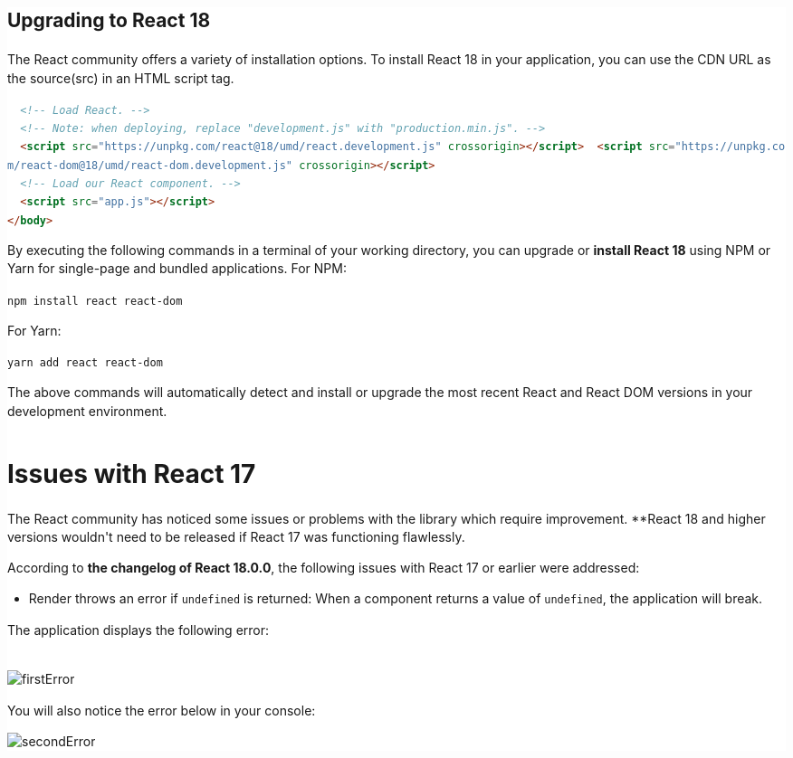 ## Upgrading to React 18

The React community offers a variety of installation options. To install React 18 in your application, you can use the CDN URL as the source(src) in an HTML script tag.

```html
  <!-- Load React. -->
  <!-- Note: when deploying, replace "development.js" with "production.min.js". -->
  <script src="https://unpkg.com/react@18/umd/react.development.js" crossorigin></script>  <script src="https://unpkg.com/react-dom@18/umd/react-dom.development.js" crossorigin></script>
  <!-- Load our React component. -->
  <script src="app.js"></script>
</body>
```

By executing the following commands in a terminal of your working directory, you can upgrade or **install React 18** using NPM or Yarn for single-page and bundled applications.
For NPM:

```
npm install react react-dom
```

For Yarn:

```
yarn add react react-dom
```

The above commands will automatically detect and install or upgrade the most recent React and React DOM versions in your development environment.

# Issues with React 17

The React community has noticed some issues or problems with the library which require improvement. \*\*React 18 and higher versions wouldn't need to be released if React 17 was functioning flawlessly.

According to **the changelog of React 18.0.0**, the following issues with React 17 or earlier were addressed:

- Render throws an error if `undefined` is returned: When a component returns a value of `undefined`, the application will break.

The application displays the following error:

<br/>
 <img src="https://refine.ams3.cdn.digitaloceanspaces.com/blog/2022-09-09-react-18/firstError.png" alt="firstError" />

<br/>

You will also notice the error below in your console:

<img src="https://refine.ams3.cdn.digitaloceanspaces.com/blog/2022-09-09-react-18/secondError.png" alt="secondError" />

<br/>
